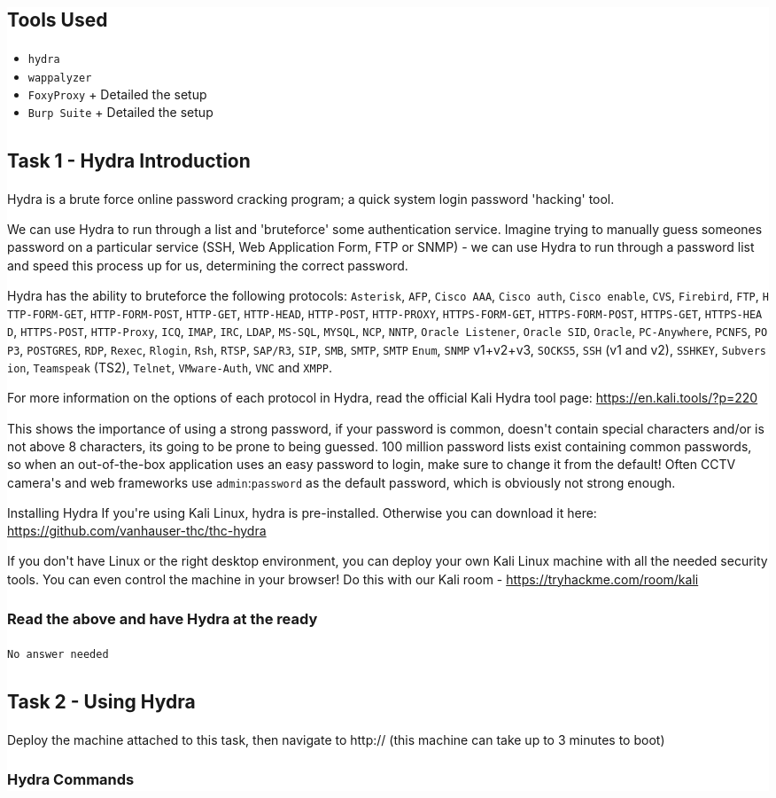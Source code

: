 ## Tools Used

- `hydra`
- `wappalyzer`
- `FoxyProxy` + Detailed the setup
- `Burp Suite` + Detailed the setup

## Task 1 - Hydra Introduction

Hydra is a brute force online password cracking program; a quick system login password 'hacking' tool.

We can use Hydra to run through a list and 'bruteforce' some authentication service. Imagine trying to manually guess someones password on a particular service (SSH, Web Application Form, FTP or SNMP) - we can use Hydra to run through a password list and speed this process up for us, determining the correct password.

Hydra has the ability to bruteforce the following protocols: `Asterisk`, `AFP`, `Cisco AAA`, `Cisco auth`, `Cisco enable`, `CVS`, `Firebird`, `FTP`,  `HTTP-FORM-GET`, `HTTP-FORM-POST`, `HTTP-GET`, `HTTP-HEAD`, `HTTP-POST`, `HTTP-PROXY`, `HTTPS-FORM-GET`, `HTTPS-FORM-POST`, `HTTPS-GET`, `HTTPS-HEAD`, `HTTPS-POST`, `HTTP-Proxy`, `ICQ`, `IMAP`, `IRC`, `LDAP`, `MS-SQL`, `MYSQL`, `NCP`, `NNTP`, `Oracle Listener`, `Oracle SID`, `Oracle`, `PC-Anywhere`, `PCNFS`, `POP3`, `POSTGRES`, `RDP`, `Rexec`, `Rlogin`, `Rsh`, `RTSP`, `SAP/R3`, `SIP`, `SMB`, `SMTP`, `SMTP` `Enum`, `SNMP` v1+v2+v3, `SOCKS5`, `SSH` (v1 and v2), `SSHKEY`, `Subversion`, `Teamspeak` (TS2), `Telnet`, `VMware-Auth`, `VNC` and `XMPP`.

For more information on the options of each protocol in Hydra, read the official Kali Hydra tool page: <https://en.kali.tools/?p=220>

This shows the importance of using a strong password, if your password is common, doesn't contain special characters and/or is not above 8 characters, its going to be prone to being guessed. 100 million password lists exist containing common passwords, so when an out-of-the-box application uses an easy password to login, make sure to change it from the default! Often CCTV camera's and web frameworks use `admin`:`password` as the default password, which is obviously not strong enough.

Installing Hydra
If you're using Kali Linux, hydra is pre-installed. Otherwise you can download it here: <https://github.com/vanhauser-thc/thc-hydra>

If you don't have Linux or the right desktop environment, you can deploy your own Kali Linux machine with all the needed security tools. You can even control the machine in your browser! Do this with our Kali room - <https://tryhackme.com/room/kali>

### Read the above and have Hydra at the ready

```
No answer needed
```

## Task 2 - Using Hydra

Deploy the machine attached to this task, then navigate to http://<ip-thm-virtual-machine> (this machine can take up to 3 minutes to boot)

### Hydra Commands
